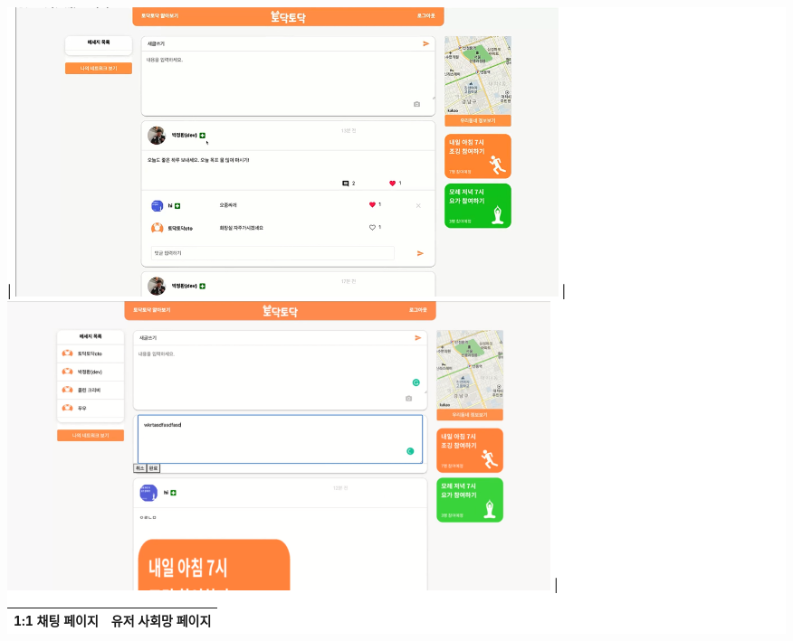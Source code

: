 | <img src="./images/main_page.png" alt="메인 페이지" width="600px" /> | <img src="./images/edit_page.png" alt="게시물 수정 페이지" width="600px" /> |

|                             1:1 채팅 페이지                              |                                 유저 사회망 페이지                                  |
| :----------------------------------------------------------------------: | :---------------------------------------------------------------------------------: |